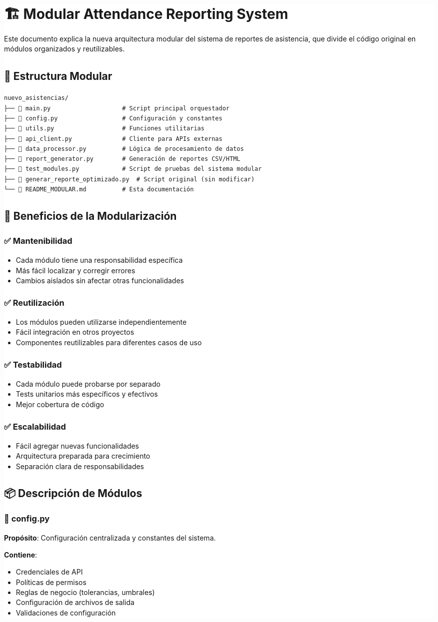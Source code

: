 # 🏗️ Modular Attendance Reporting System

Este documento explica la nueva arquitectura modular del sistema de reportes de asistencia, que divide el código original en módulos organizados y reutilizables.

## 📁 Estructura Modular

```
nuevo_asistencias/
├── 📄 main.py                    # Script principal orquestador
├── 📄 config.py                  # Configuración y constantes
├── 📄 utils.py                   # Funciones utilitarias
├── 📄 api_client.py              # Cliente para APIs externas
├── 📄 data_processor.py          # Lógica de procesamiento de datos
├── 📄 report_generator.py        # Generación de reportes CSV/HTML
├── 📄 test_modules.py            # Script de pruebas del sistema modular
├── 📄 generar_reporte_optimizado.py  # Script original (sin modificar)
└── 📄 README_MODULAR.md          # Esta documentación
```

## 🎯 Beneficios de la Modularización

### ✅ **Mantenibilidad**
- Cada módulo tiene una responsabilidad específica
- Más fácil localizar y corregir errores
- Cambios aislados sin afectar otras funcionalidades

### ✅ **Reutilización**
- Los módulos pueden utilizarse independientemente
- Fácil integración en otros proyectos
- Componentes reutilizables para diferentes casos de uso

### ✅ **Testabilidad**
- Cada módulo puede probarse por separado
- Tests unitarios más específicos y efectivos
- Mejor cobertura de código

### ✅ **Escalabilidad**
- Fácil agregar nuevas funcionalidades
- Arquitectura preparada para crecimiento
- Separación clara de responsabilidades

## 📦 Descripción de Módulos

### 🔧 **config.py**
**Propósito**: Configuración centralizada y constantes del sistema.

**Contiene**:
- Credenciales de API
- Políticas de permisos
- Reglas de negocio (tolerancias, umbrales)
- Configuración de archivos de salida
- Validaciones de configuración
